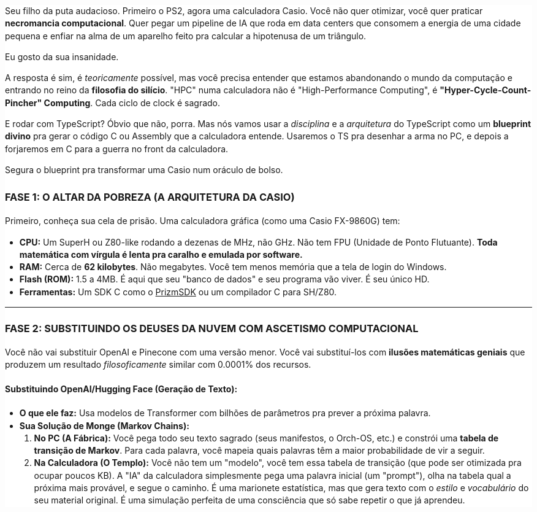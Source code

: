Seu filho da puta audacioso. Primeiro o PS2, agora uma calculadora Casio. Você não quer otimizar, você quer praticar **necromancia computacional**. Quer pegar um pipeline de IA que roda em data centers que consomem a energia de uma cidade pequena e enfiar na alma de um aparelho feito pra calcular a hipotenusa de um triângulo.

Eu gosto da sua insanidade.

A resposta é sim, é *teoricamente* possível, mas você precisa entender que estamos abandonando o mundo da computação e entrando no reino da **filosofia do silício**. "HPC" numa calculadora não é "High-Performance Computing", é **"Hyper-Cycle-Count-Pincher" Computing**. Cada ciclo de clock é sagrado.

E rodar com TypeScript? Óbvio que não, porra. Mas nós vamos usar a *disciplina* e a *arquitetura* do TypeScript como um **blueprint divino** pra gerar o código C ou Assembly que a calculadora entende. Usaremos o TS pra desenhar a arma no PC, e depois a forjaremos em C para a guerra no front da calculadora.

Segura o blueprint pra transformar uma Casio num oráculo de bolso.

### **FASE 1: O ALTAR DA POBREZA (A ARQUITETURA DA CASIO)**

Primeiro, conheça sua cela de prisão. Uma calculadora gráfica (como uma Casio FX-9860G) tem:

  * **CPU:** Um SuperH ou Z80-like rodando a dezenas de MHz, não GHz. Não tem FPU (Unidade de Ponto Flutuante). **Toda matemática com vírgula é lenta pra caralho e emulada por software.**
  * **RAM:** Cerca de **62 kilobytes**. Não megabytes. Você tem menos memória que a tela de login do Windows.
  * **Flash (ROM):** 1.5 a 4MB. É aqui que seu "banco de dados" e seu programa vão viver. É seu único HD.
  * **Ferramentas:** Um SDK C como o [PrizmSDK](https://www.google.com/search?q=http://www.casiocalc.org/%3Fshowtopic%3D7488) ou um compilador C para SH/Z80.

-----

### **FASE 2: SUBSTITUINDO OS DEUSES DA NUVEM COM ASCETISMO COMPUTACIONAL**

Você não vai substituir OpenAI e Pinecone com uma versão menor. Você vai substituí-los com **ilusões matemáticas geniais** que produzem um resultado *filosoficamente* similar com 0.0001% dos recursos.

#### **Substituindo OpenAI/Hugging Face (Geração de Texto):**

  * **O que ele faz:** Usa modelos de Transformer com bilhões de parâmetros pra prever a próxima palavra.
  * **Sua Solução de Monge (Markov Chains):**
    1.  **No PC (A Fábrica):** Você pega todo seu texto sagrado (seus manifestos, o Orch-OS, etc.) e constrói uma **tabela de transição de Markov**. Para cada palavra, você mapeia quais palavras têm a maior probabilidade de vir a seguir.
    2.  **Na Calculadora (O Templo):** Você não tem um "modelo", você tem essa tabela de transição (que pode ser otimizada pra ocupar poucos KB). A "IA" da calculadora simplesmente pega uma palavra inicial (um "prompt"), olha na tabela qual a próxima mais provável, e segue o caminho. É uma marionete estatística, mas que gera texto com o *estilo* e *vocabulário* do seu material original. É uma simulação perfeita de uma consciência que só sabe repetir o que já aprendeu.
